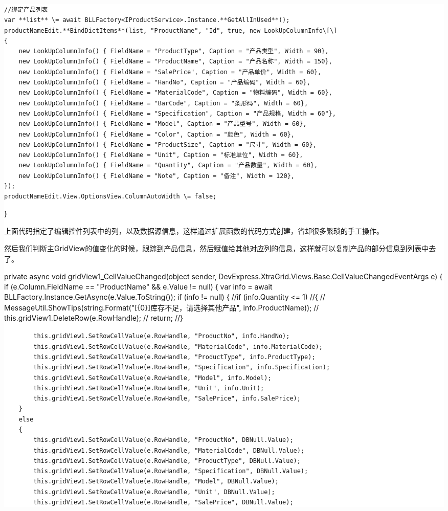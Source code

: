     //绑定产品列表
    var **list** \= await BLLFactory<IProductService>.Instance.**GetAllInUsed**();
    productNameEdit.**BindDictItems**(list, "ProductName", "Id", true, new LookUpColumnInfo\[\]
    {
        new LookUpColumnInfo() { FieldName = "ProductType", Caption = "产品类型", Width = 90},
        new LookUpColumnInfo() { FieldName = "ProductName", Caption = "产品名称", Width = 150},
        new LookUpColumnInfo() { FieldName = "SalePrice", Caption = "产品单价", Width = 60},
        new LookUpColumnInfo() { FieldName = "HandNo", Caption = "产品编码", Width = 60},
        new LookUpColumnInfo() { FieldName = "MaterialCode", Caption = "物料编码", Width = 60},
        new LookUpColumnInfo() { FieldName = "BarCode", Caption = "条形码", Width = 60},
        new LookUpColumnInfo() { FieldName = "Specification", Caption = "产品规格, Width = 60"},
        new LookUpColumnInfo() { FieldName = "Model", Caption = "产品型号", Width = 60},
        new LookUpColumnInfo() { FieldName = "Color", Caption = "颜色", Width = 60},
        new LookUpColumnInfo() { FieldName = "ProductSize", Caption = "尺寸", Width = 60},
        new LookUpColumnInfo() { FieldName = "Unit", Caption = "标准单位", Width = 60},
        new LookUpColumnInfo() { FieldName = "Quantity", Caption = "产品数量", Width = 60},
        new LookUpColumnInfo() { FieldName = "Note", Caption = "备注", Width = 120},
    });
    productNameEdit.View.OptionsView.ColumnAutoWidth \= false;
}

上面代码指定了编辑控件列表中的列，以及数据源信息，这样通过扩展函数的代码方式创建，省却很多繁琐的手工操作。

然后我们判断主GridView的值变化的时候，跟踪到产品信息，然后赋值给其他对应列的信息，这样就可以复制产品的部分信息到列表中去了。

private async void gridView1\_CellValueChanged(object sender, DevExpress.XtraGrid.Views.Base.CellValueChangedEventArgs e)
{
    if (e.Column.FieldName == "ProductName" && e.Value != null)
    {
        var info = await  BLLFactory<IProductService>.Instance.GetAsync(e.Value.ToString());
        if (info != null)
        {
            //if (info.Quantity <= 1)
            //{
            //    MessageUtil.ShowTips(string.Format("\[{0}\]库存不足，请选择其他产品", info.ProductName));
            //    this.gridView1.DeleteRow(e.RowHandle);
            //    return;
            //}

            this.gridView1.SetRowCellValue(e.RowHandle, "ProductNo", info.HandNo);
            this.gridView1.SetRowCellValue(e.RowHandle, "MaterialCode", info.MaterialCode);
            this.gridView1.SetRowCellValue(e.RowHandle, "ProductType", info.ProductType);
            this.gridView1.SetRowCellValue(e.RowHandle, "Specification", info.Specification);
            this.gridView1.SetRowCellValue(e.RowHandle, "Model", info.Model);
            this.gridView1.SetRowCellValue(e.RowHandle, "Unit", info.Unit);
            this.gridView1.SetRowCellValue(e.RowHandle, "SalePrice", info.SalePrice);
        }
        else
        {
            this.gridView1.SetRowCellValue(e.RowHandle, "ProductNo", DBNull.Value);
            this.gridView1.SetRowCellValue(e.RowHandle, "MaterialCode", DBNull.Value);
            this.gridView1.SetRowCellValue(e.RowHandle, "ProductType", DBNull.Value);
            this.gridView1.SetRowCellValue(e.RowHandle, "Specification", DBNull.Value);
            this.gridView1.SetRowCellValue(e.RowHandle, "Model", DBNull.Value);
            this.gridView1.SetRowCellValue(e.RowHandle, "Unit", DBNull.Value);
            this.gridView1.SetRowCellValue(e.RowHandle, "SalePrice", DBNull.Value);
